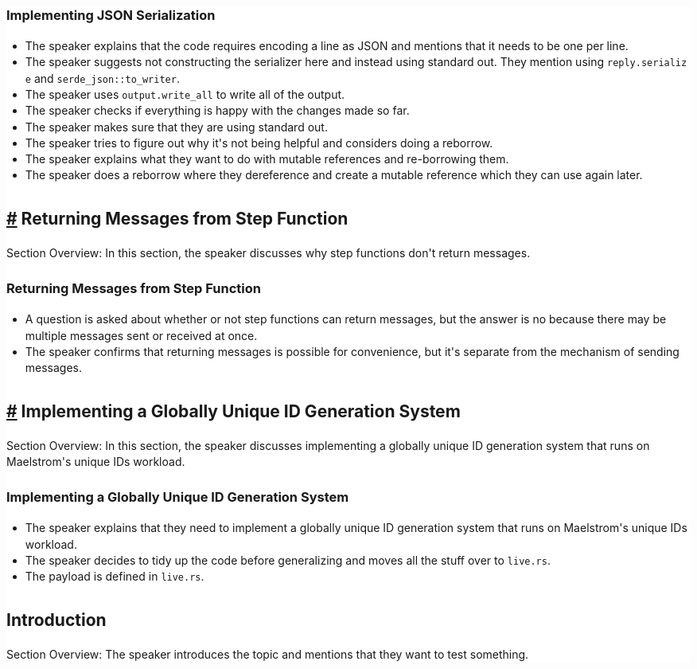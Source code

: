 ### Implementing JSON Serialization

- [](t=0:36:49s) The speaker explains that the code requires encoding a line as JSON and mentions that it needs to be
  one per line.
- [](t=0:37:20s) The speaker suggests not constructing the serializer here and instead using standard out. They mention
  using `reply.serialize` and `serde_json::to_writer`.
- [](t=0:37:49s) The speaker uses `output.write_all` to write all of the output.
- [](t=0:38:13s) The speaker checks if everything is happy with the changes made so far.
- [](t=0:38:31s) The speaker makes sure that they are using standard out.
- [](t=0:38:59s) The speaker tries to figure out why it's not being helpful and considers doing a reborrow.
- [](t=0:39:14s) The speaker explains what they want to do with mutable references and re-borrowing them.
- [](t=0:39:37s) The speaker does a reborrow where they dereference and create a mutable reference which they can use
  again later.

## [#](t=0:40.03s) Returning Messages from Step Function

Section Overview: In this section, the speaker discusses why step functions don't return messages.

### Returning Messages from Step Function

- [](t=0.40.03s) A question is asked about whether or not step functions can return messages, but the answer is no
  because there may be multiple messages sent or received at once.
- [](t=0.41.04s) The speaker confirms that returning messages is possible for convenience, but it's separate from the
  mechanism of sending messages.

## [#](t=0:42:42s) Implementing a Globally Unique ID Generation System

Section Overview: In this section, the speaker discusses implementing a globally unique ID generation system that runs
on Maelstrom's unique IDs workload.

### Implementing a Globally Unique ID Generation System

- [](t=0:42:42s) The speaker explains that they need to implement a globally unique ID generation system that runs on
  Maelstrom's unique IDs workload.
- [](t=0:43:00s) The speaker decides to tidy up the code before generalizing and moves all the stuff over to `live.rs`.
- [](t=0:43:00s) The payload is defined in `live.rs`.

## Introduction

Section Overview: The speaker introduces the topic and mentions that they want to test something.
